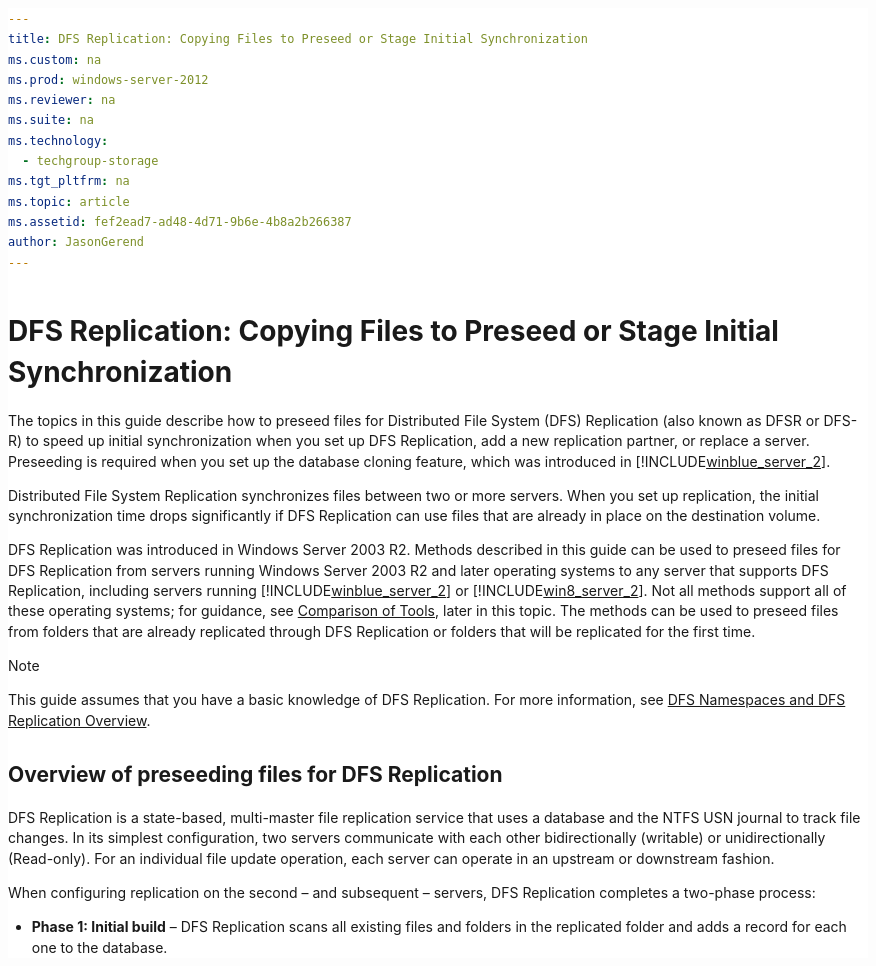 ```yaml
---
title: DFS Replication: Copying Files to Preseed or Stage Initial Synchronization
ms.custom: na
ms.prod: windows-server-2012
ms.reviewer: na
ms.suite: na
ms.technology: 
  - techgroup-storage
ms.tgt_pltfrm: na
ms.topic: article
ms.assetid: fef2ead7-ad48-4d71-9b6e-4b8a2b266387
author: JasonGerend
---
```

# DFS Replication: Copying Files to Preseed or Stage Initial Synchronization
The topics in this guide describe how to preseed files for Distributed File System \(DFS\) Replication \(also known as DFSR or DFS\-R\) to speed up initial synchronization when you set up DFS Replication, add a new replication partner, or replace a server. Preseeding is required when you set up the database cloning feature, which was introduced in [!INCLUDE[winblue_server_2](../Token/winblue_server_2_md.md)].  
  
Distributed File System Replication synchronizes files between two or more servers. When you set up replication, the initial synchronization time drops significantly if DFS Replication can use files that are already in place on the destination volume.  
  
DFS Replication was introduced in Windows Server 2003 R2. Methods described in this guide can be used to preseed files for DFS Replication from servers running Windows Server 2003 R2 and later operating systems to any server that supports DFS Replication, including servers running [!INCLUDE[winblue_server_2](../Token/winblue_server_2_md.md)] or [!INCLUDE[win8_server_2](../Token/win8_server_2_md.md)]. Not all methods support all of these operating systems; for guidance, see [Comparison of Tools](#BKMK_ComparisonofTools), later in this topic. The methods can be used to preseed files from folders that are already replicated through DFS Replication or folders that will be replicated for the first time.  
  
> [!NOTE]  
> This guide assumes that you have a basic knowledge of DFS Replication. For more information, see [DFS Namespaces and DFS Replication Overview](../Topic/DFS-Namespaces-and-DFS-Replication-Overview.md).  
  
## Overview of preseeding files for DFS Replication  
DFS Replication is a state\-based, multi\-master file replication service that uses a database and the NTFS USN journal to track file changes. In its simplest configuration, two servers communicate with each other bidirectionally \(writable\) or unidirectionally \(Read\-only\). For an individual file update operation, each server can operate in an upstream or downstream fashion.  
  
When configuring replication on the second – and subsequent – servers, DFS Replication completes a two\-phase process:  
  
-   **Phase 1: Initial build** – DFS Replication scans all existing files and folders in the replicated folder and adds a record for each one to the database.  
  